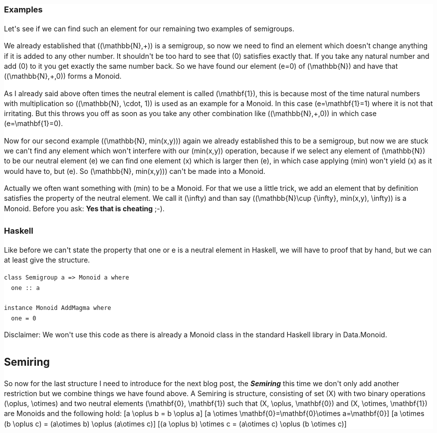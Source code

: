 ### Examples

Let's see if we can find such an element for our remaining two examples of semigroups. 

We already established that \((\mathbb{N},+)\) is a semigroup, so now we need to find an element which doesn't change anything if it is added to any other number. It shouldn't be too hard to see that \(0\) satisfies exactly that. If you take any natural number and add \(0\) to it you get exactly the same number back. So we have found our element \(e=0\) of \(\mathbb{N}\) and have that \((\mathbb{N},+,0)\) forms a Monoid. 

As I already said above often times the neutral element is called \(\mathbf{1}\), this is because most of the time natural numbers with multiplication so \((\mathbb{N}, \cdot, 1)\) is used as an example for a Monoid. In this case \(e=\mathbf{1}=1\) where it is not that irritating. But this throws you off as soon as you take any other combination like \((\mathbb{N},+,0)\) in which case \(e=\mathbf{1}=0\).

Now for our second example \((\mathbb{N}, min(x,y))\) again we already established this to be a semigroup, but now we are stuck we can't find any element which won't interfere with our \(min(x,y)\) operation, because if we select any element of \(\mathbb{N}\) to be our neutral element \(e\) we can find one element \(x\) which is larger then \(e\), in which case applying \(min\) won't yield \(x\) as it would have to, but \(e\). So \(\mathbb{N}, min(x,y))\) can't be made into a Monoid. 

Actually we often want something with \(min\) to be a Monoid. For that we use a little trick, we add an element that by definition satisfies the property of the neutral element. We call it \(\infty\) and than say \((\mathbb{N}\cup \{\infty\}, min(x,y), \infty)\) is a Monoid. Before you ask: **Yes that is cheating** ;-).

### Haskell 

Like before we can't state the property that one or e is a neutral element in Haskell, we will have to proof that by hand, but we can at least give the structure. 


~~~~ {.haskell}
class Semigroup a => Monoid a where
  one :: a 
  
instance Monoid AddMagma where
  one = 0

~~~~

Disclaimer: We won't use this code as there is already a Monoid class in the standard Haskell library in Data.Monoid.

## Semiring

So now for the last structure I need to introduce for the next blog post, the ***Semiring*** this time we don't only add another restriction but we combine things we have found above. A Semiring is structure, consisting of set \(X\) with two binary operations \(\oplus, \otimes\) and two neutral elements \(\mathbf{0}, \mathbf{1}\) such that \(X, \oplus, \mathbf{0}\) and \(X, \otimes, \mathbf{1}\) are Monoids and the following hold: 
\[a \oplus b = b \oplus a\]
\[a \otimes \mathbf{0}=\mathbf{0}\otimes a=\mathbf{0}\]
\[a \otimes (b \oplus c) = (a\otimes b) \oplus (a\otimes c)\]
\[(a \oplus b) \otimes c = (a\otimes c) \oplus (b \otimes c)\]
